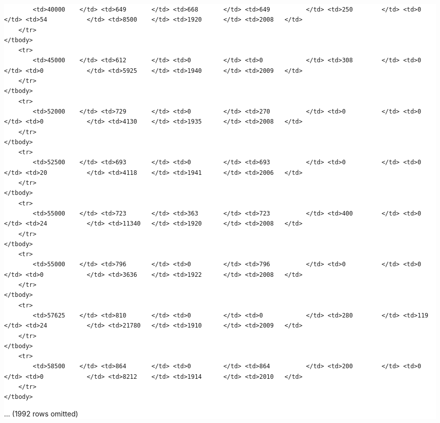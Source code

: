             <td>40000    </td> <td>649       </td> <td>668       </td> <td>649          </td> <td>250        </td> <td>0           </td> <td>54           </td> <td>8500    </td> <td>1920      </td> <td>2008   </td>
        </tr>
    </tbody>
        <tr>
            <td>45000    </td> <td>612       </td> <td>0         </td> <td>0            </td> <td>308        </td> <td>0           </td> <td>0            </td> <td>5925    </td> <td>1940      </td> <td>2009   </td>
        </tr>
    </tbody>
        <tr>
            <td>52000    </td> <td>729       </td> <td>0         </td> <td>270          </td> <td>0          </td> <td>0           </td> <td>0            </td> <td>4130    </td> <td>1935      </td> <td>2008   </td>
        </tr>
    </tbody>
        <tr>
            <td>52500    </td> <td>693       </td> <td>0         </td> <td>693          </td> <td>0          </td> <td>0           </td> <td>20           </td> <td>4118    </td> <td>1941      </td> <td>2006   </td>
        </tr>
    </tbody>
        <tr>
            <td>55000    </td> <td>723       </td> <td>363       </td> <td>723          </td> <td>400        </td> <td>0           </td> <td>24           </td> <td>11340   </td> <td>1920      </td> <td>2008   </td>
        </tr>
    </tbody>
        <tr>
            <td>55000    </td> <td>796       </td> <td>0         </td> <td>796          </td> <td>0          </td> <td>0           </td> <td>0            </td> <td>3636    </td> <td>1922      </td> <td>2008   </td>
        </tr>
    </tbody>
        <tr>
            <td>57625    </td> <td>810       </td> <td>0         </td> <td>0            </td> <td>280        </td> <td>119         </td> <td>24           </td> <td>21780   </td> <td>1910      </td> <td>2009   </td>
        </tr>
    </tbody>
        <tr>
            <td>58500    </td> <td>864       </td> <td>0         </td> <td>864          </td> <td>200        </td> <td>0           </td> <td>0            </td> <td>8212    </td> <td>1914      </td> <td>2010   </td>
        </tr>
    </tbody>
</table>
<p>... (1992 rows omitted)</p
</div>

